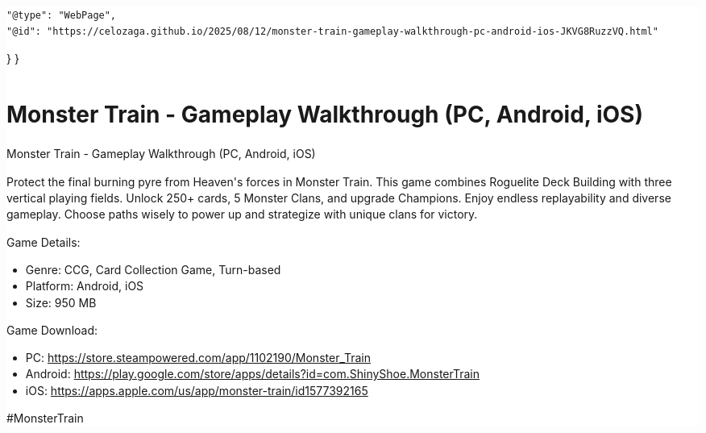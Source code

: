     "@type": "WebPage",
    "@id": "https://celozaga.github.io/2025/08/12/monster-train-gameplay-walkthrough-pc-android-ios-JKVG8RuzzVQ.html"
  }
}
</script>

<h1 class="youtube-post-title">Monster Train - Gameplay Walkthrough (PC, Android, iOS)</h1>

<iframe class="BLOG_video_class" width="100%" height="100%" 
        src="https://www.youtube.com/embed/JKVG8RuzzVQ"
        youtube-src-id="JKVG8RuzzVQ"
        title="YouTube Video Player"
        frameborder="0"
        allow="accelerometer; autoplay; clipboard-write; encrypted-media; gyroscope; picture-in-picture; web-share"
        referrerpolicy="strict-origin-when-cross-origin"
        allowfullscreen></iframe>

<p class="youtube-post-description">Monster Train - Gameplay Walkthrough (PC, Android, iOS)

Protect the final burning pyre from Heaven's forces in Monster Train. This game combines Roguelite Deck Building with three vertical playing fields. Unlock 250+ cards, 5 Monster Clans, and upgrade Champions. Enjoy endless replayability and diverse gameplay. Choose paths wisely to power up and strategize with unique clans for victory.

Game Details:

- Genre: CCG, Card Collection Game, Turn-based
- Platform: Android, iOS
- Size: 950 MB 

Game Download:

- PC: https://store.steampowered.com/app/1102190/Monster_Train
- Android: https://play.google.com/store/apps/details?id=com.ShinyShoe.MonsterTrain
- iOS: https://apps.apple.com/us/app/monster-train/id1577392165

#MonsterTrain</p>
